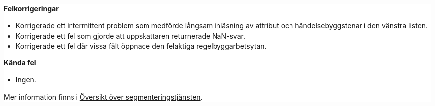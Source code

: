 **Felkorrigeringar**

* Korrigerade ett intermittent problem som medförde långsam inläsning av attribut och händelsebyggstenar i den vänstra listen.
* Korrigerade ett fel som gjorde att uppskattaren returnerade NaN-svar.
* Korrigerade ett fel där vissa fält öppnade den felaktiga regelbyggarbetsytan.

**Kända fel**

* Ingen.

Mer information finns i [Översikt över segmenteringstjänsten](../../segmentation/home.md).
